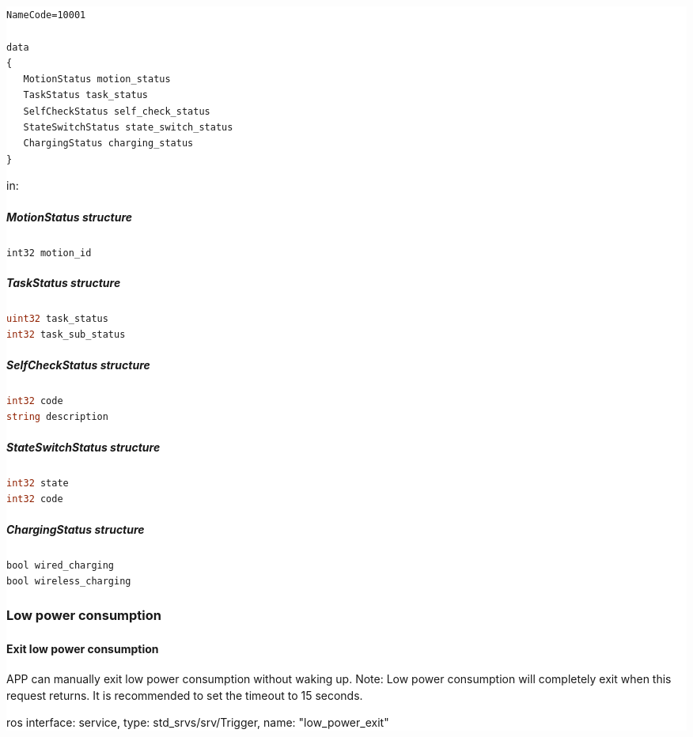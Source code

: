```Nginx
NameCode=10001

data
{
   MotionStatus motion_status
   TaskStatus task_status
   SelfCheckStatus self_check_status
   StateSwitchStatus state_switch_status
   ChargingStatus charging_status
}
```

in:

##### MotionStatus structure

```Nginx
int32 motion_id
```

##### TaskStatus structure

```Go
uint32 task_status
int32 task_sub_status
```

##### SelfCheckStatus structure

```Go
int32 code
string description
```

##### StateSwitchStatus structure

```Go
int32 state
int32 code
```

##### ChargingStatus structure

```C%2B%2B
bool wired_charging
bool wireless_charging
```

### Low power consumption

#### Exit low power consumption

APP can manually exit low power consumption without waking up. Note: Low power consumption will completely exit when this request returns. It is recommended to set the timeout to 15 seconds.

ros interface: service, type: std_srvs/srv/Trigger, name: "low_power_exit"
